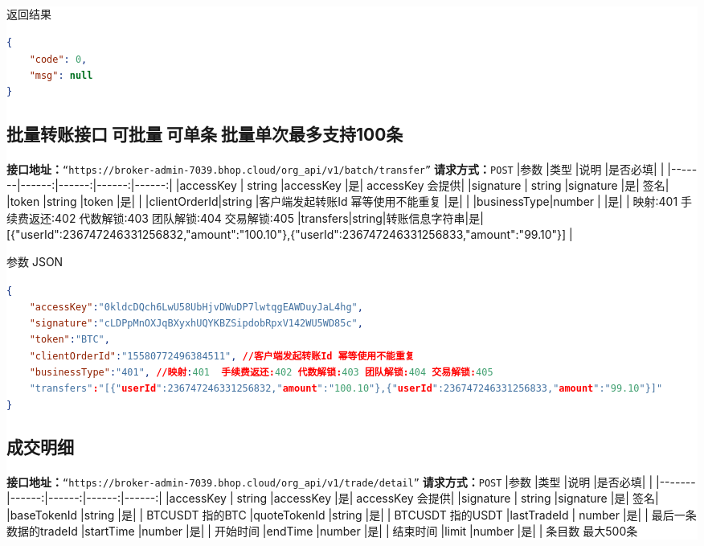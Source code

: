 
返回结果
```json
{
    "code": 0,
    "msg": null
}
```

## 批量转账接口 可批量 可单条 批量单次最多支持100条

**接口地址：**`“https://broker-admin-7039.bhop.cloud/org_api/v1/batch/transfer”`
**请求方式：**`POST`
|参数 |类型 |说明 |是否必填|  |
|-------|------:|------:|------:|------:|
|accessKey     |    string     |accessKey      |是| accessKey 会提供|
|signature    |    string     |signature     |是| 签名|
|token     |string     |token      |是| |
|clientOrderId|string  |客户端发起转账Id 幂等使用不能重复      |是| |
|businessType|number  |      |是| | 映射:401  手续费返还:402 代数解锁:403 团队解锁:404 交易解锁:405
|transfers|string|转账信息字符串|是| [{"userId":236747246331256832,"amount":"100.10"},{"userId":236747246331256833,"amount":"99.10"}] |

参数 JSON
```json
{
    "accessKey":"0kldcDQch6LwU58UbHjvDWuDP7lwtqgEAWDuyJaL4hg",
    "signature":"cLDPpMnOXJqBXyxhUQYKBZSipdobRpxV142WU5WD85c",
    "token":"BTC",
    "clientOrderId":"15580772496384511", //客户端发起转账Id 幂等使用不能重复 
    "businessType":"401", //映射:401  手续费返还:402 代数解锁:403 团队解锁:404 交易解锁:405
    "transfers":"[{"userId":236747246331256832,"amount":"100.10"},{"userId":236747246331256833,"amount":"99.10"}]"
}
```

## 成交明细

**接口地址：**`“https://broker-admin-7039.bhop.cloud/org_api/v1/trade/detail”`
**请求方式：**`POST`
|参数 |类型 |说明 |是否必填|  |
|-------|------:|------:|------:|------:|
|accessKey     |    string     |accessKey      |是| accessKey 会提供|
|signature    |    string     |signature     |是| 签名|
|baseTokenId     |string   |是| | BTCUSDT 指的BTC
|quoteTokenId     |string     |是| | BTCUSDT 指的USDT
|lastTradeId     | number   |是| | 最后一条数据的tradeId
|startTime     |number      |是| | 开始时间
|endTime     |number     |是| | 结束时间
|limit     |number      |是| | 条目数 最大500条
